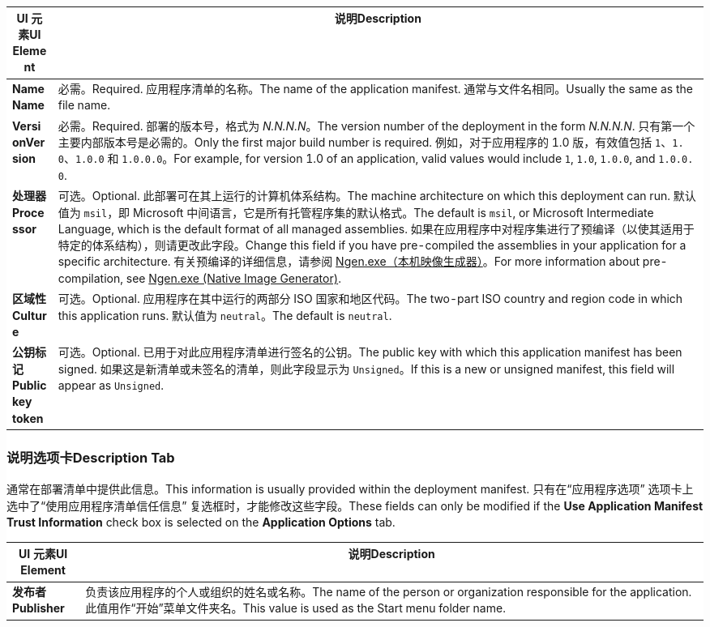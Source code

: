 |<span data-ttu-id="aedb5-245">UI 元素</span><span class="sxs-lookup"><span data-stu-id="aedb5-245">UI Element</span></span>|<span data-ttu-id="aedb5-246">说明</span><span class="sxs-lookup"><span data-stu-id="aedb5-246">Description</span></span>|  
|----------------|-----------------|  
|<span data-ttu-id="aedb5-247">**Name**</span><span class="sxs-lookup"><span data-stu-id="aedb5-247">**Name**</span></span>|<span data-ttu-id="aedb5-248">必需。</span><span class="sxs-lookup"><span data-stu-id="aedb5-248">Required.</span></span> <span data-ttu-id="aedb5-249">应用程序清单的名称。</span><span class="sxs-lookup"><span data-stu-id="aedb5-249">The name of the application manifest.</span></span> <span data-ttu-id="aedb5-250">通常与文件名相同。</span><span class="sxs-lookup"><span data-stu-id="aedb5-250">Usually the same as the file name.</span></span>|  
|<span data-ttu-id="aedb5-251">**Version**</span><span class="sxs-lookup"><span data-stu-id="aedb5-251">**Version**</span></span>|<span data-ttu-id="aedb5-252">必需。</span><span class="sxs-lookup"><span data-stu-id="aedb5-252">Required.</span></span> <span data-ttu-id="aedb5-253">部署的版本号，格式为 *N.N.N.N*。</span><span class="sxs-lookup"><span data-stu-id="aedb5-253">The version number of the deployment in the form *N.N.N.N*.</span></span> <span data-ttu-id="aedb5-254">只有第一个主要内部版本号是必需的。</span><span class="sxs-lookup"><span data-stu-id="aedb5-254">Only the first major build number is required.</span></span> <span data-ttu-id="aedb5-255">例如，对于应用程序的 1.0 版，有效值包括 `1`、`1.0`、`1.0.0` 和 `1.0.0.0`。</span><span class="sxs-lookup"><span data-stu-id="aedb5-255">For example, for version 1.0 of an application, valid values would include `1`, `1.0`, `1.0.0`, and `1.0.0.0`.</span></span>|  
|<span data-ttu-id="aedb5-256">**处理器**</span><span class="sxs-lookup"><span data-stu-id="aedb5-256">**Processor**</span></span>|<span data-ttu-id="aedb5-257">可选。</span><span class="sxs-lookup"><span data-stu-id="aedb5-257">Optional.</span></span> <span data-ttu-id="aedb5-258">此部署可在其上运行的计算机体系结构。</span><span class="sxs-lookup"><span data-stu-id="aedb5-258">The machine architecture on which this deployment can run.</span></span> <span data-ttu-id="aedb5-259">默认值为 `msil`，即 Microsoft 中间语言，它是所有托管程序集的默认格式。</span><span class="sxs-lookup"><span data-stu-id="aedb5-259">The default is `msil`, or Microsoft Intermediate Language, which is the default format of all managed assemblies.</span></span> <span data-ttu-id="aedb5-260">如果在应用程序中对程序集进行了预编译（以使其适用于特定的体系结构），则请更改此字段。</span><span class="sxs-lookup"><span data-stu-id="aedb5-260">Change this field if you have pre-compiled the assemblies in your application for a specific architecture.</span></span> <span data-ttu-id="aedb5-261">有关预编译的详细信息，请参阅 [Ngen.exe（本机映像生成器）](ngen-exe-native-image-generator.md)。</span><span class="sxs-lookup"><span data-stu-id="aedb5-261">For more information about pre-compilation, see [Ngen.exe (Native Image Generator)](ngen-exe-native-image-generator.md).</span></span>|  
|<span data-ttu-id="aedb5-262">**区域性**</span><span class="sxs-lookup"><span data-stu-id="aedb5-262">**Culture**</span></span>|<span data-ttu-id="aedb5-263">可选。</span><span class="sxs-lookup"><span data-stu-id="aedb5-263">Optional.</span></span> <span data-ttu-id="aedb5-264">应用程序在其中运行的两部分 ISO 国家和地区代码。</span><span class="sxs-lookup"><span data-stu-id="aedb5-264">The two-part ISO country and region code in which this application runs.</span></span> <span data-ttu-id="aedb5-265">默认值为 `neutral`。</span><span class="sxs-lookup"><span data-stu-id="aedb5-265">The default is `neutral`.</span></span>|  
|<span data-ttu-id="aedb5-266">**公钥标记**</span><span class="sxs-lookup"><span data-stu-id="aedb5-266">**Public key token**</span></span>|<span data-ttu-id="aedb5-267">可选。</span><span class="sxs-lookup"><span data-stu-id="aedb5-267">Optional.</span></span> <span data-ttu-id="aedb5-268">已用于对此应用程序清单进行签名的公钥。</span><span class="sxs-lookup"><span data-stu-id="aedb5-268">The public key with which this application manifest has been signed.</span></span> <span data-ttu-id="aedb5-269">如果这是新清单或未签名的清单，则此字段显示为 `Unsigned`。</span><span class="sxs-lookup"><span data-stu-id="aedb5-269">If this is a new or unsigned manifest, this field will appear as `Unsigned`.</span></span>|  
  
### <a name="description-tab"></a><span data-ttu-id="aedb5-270">说明选项卡</span><span class="sxs-lookup"><span data-stu-id="aedb5-270">Description Tab</span></span>  
 <span data-ttu-id="aedb5-271">通常在部署清单中提供此信息。</span><span class="sxs-lookup"><span data-stu-id="aedb5-271">This information is usually provided within the deployment manifest.</span></span> <span data-ttu-id="aedb5-272">只有在“应用程序选项”  选项卡上选中了“使用应用程序清单信任信息”  复选框时，才能修改这些字段。</span><span class="sxs-lookup"><span data-stu-id="aedb5-272">These fields can only be modified if the **Use Application Manifest Trust Information** check box is selected on the **Application Options** tab.</span></span>  
  
|<span data-ttu-id="aedb5-273">UI 元素</span><span class="sxs-lookup"><span data-stu-id="aedb5-273">UI Element</span></span>|<span data-ttu-id="aedb5-274">说明</span><span class="sxs-lookup"><span data-stu-id="aedb5-274">Description</span></span>|  
|----------------|-----------------|  
|<span data-ttu-id="aedb5-275">**发布者**</span><span class="sxs-lookup"><span data-stu-id="aedb5-275">**Publisher**</span></span>|<span data-ttu-id="aedb5-276">负责该应用程序的个人或组织的姓名或名称。</span><span class="sxs-lookup"><span data-stu-id="aedb5-276">The name of the person or organization responsible for the application.</span></span> <span data-ttu-id="aedb5-277">此值用作“开始”菜单文件夹名。</span><span class="sxs-lookup"><span data-stu-id="aedb5-277">This value is used as the Start menu folder name.</span></span>|  